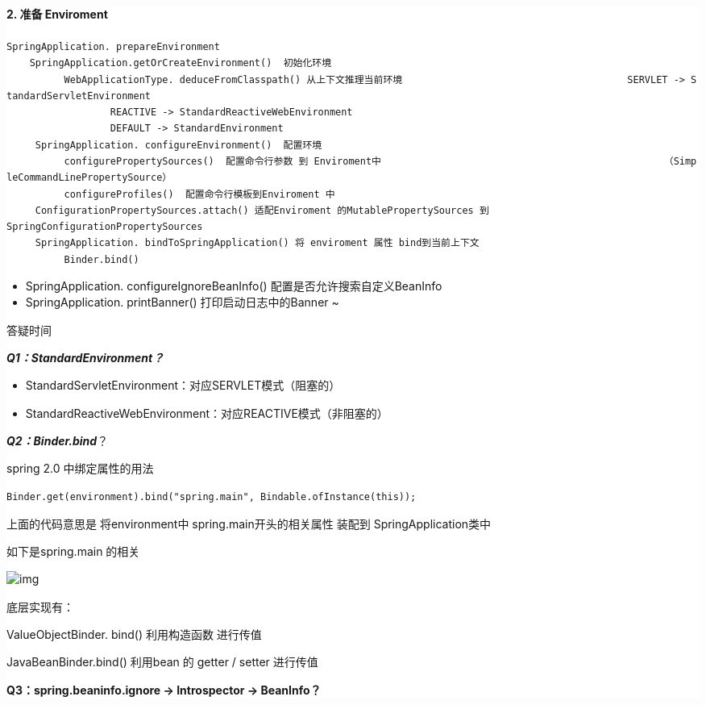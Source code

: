 

#### 2. 准备 Enviroment

```
SpringApplication. prepareEnvironment
    SpringApplication.getOrCreateEnvironment()  初始化环境
          WebApplicationType. deduceFromClasspath() 从上下文推理当前环境                                       SERVLET -> StandardServletEnvironment
                  REACTIVE -> StandardReactiveWebEnvironment
                  DEFAULT -> StandardEnvironment
     SpringApplication. configureEnvironment()  配置环境
          configurePropertySources()  配置命令行参数 到 Enviroment中                                                 （SimpleCommandLinePropertySource）
          configureProfiles()  配置命令行模板到Enviroment 中
     ConfigurationPropertySources.attach() 适配Enviroment 的MutablePropertySources 到                                         SpringConfigurationPropertySources
     SpringApplication. bindToSpringApplication() 将 enviroment 属性 bind到当前上下文
          Binder.bind()
```

- SpringApplication. configureIgnoreBeanInfo() 配置是否允许搜索自定义BeanInfo
- SpringApplication. printBanner() 打印启动日志中的Banner ~



答疑时间

***Q1：StandardEnvironment？***

- StandardServletEnvironment：对应SERVLET模式（阻塞的）

- StandardReactiveWebEnvironment：对应REACTIVE模式（非阻塞的）




***Q2：Binder.bind***？

spring 2.0 中绑定属性的用法

```
Binder.get(environment).bind("spring.main", Bindable.ofInstance(this));
```

上面的代码意思是 将environment中 spring.main开头的相关属性 装配到 SpringApplication类中



如下是spring.main 的相关

![img](http://pcc.huitogo.club/77f118b3124f6e90bad4a2c9e37257b3)



底层实现有：

ValueObjectBinder. bind() 利用构造函数 进行传值

JavaBeanBinder.bind() 利用bean 的 getter / setter 进行传值



**Q3：spring.beaninfo.ignore -> Introspector -> BeanInfo？**
